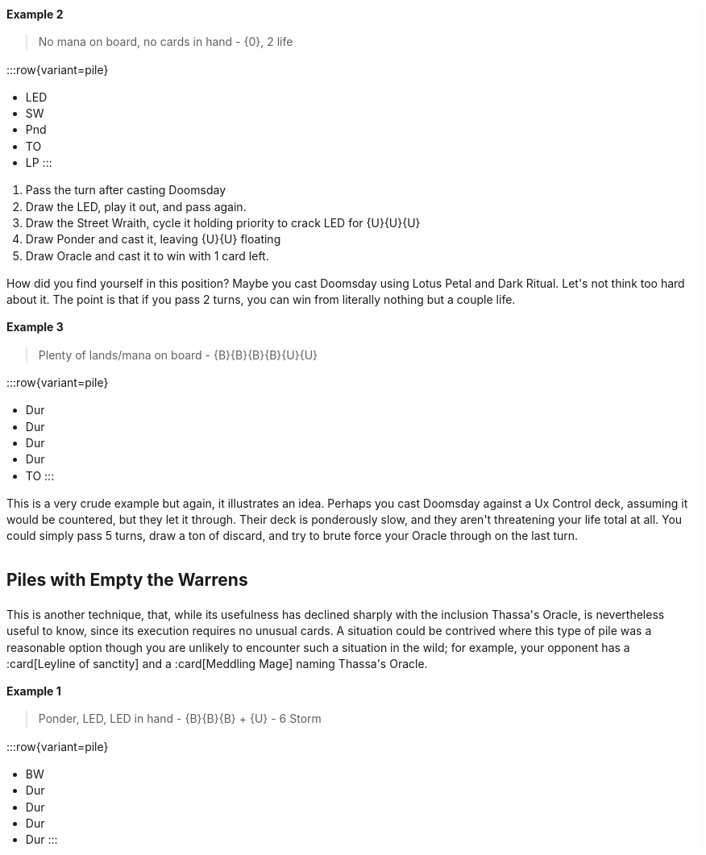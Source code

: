 **Example 2**

> No mana on board, no cards in hand - {0}, 2 life

:::row{variant=pile}
- LED
- SW
- Pnd
- TO
- LP
:::

1. Pass the turn after casting Doomsday
2. Draw the LED, play it out, and pass again.
3. Draw the Street Wraith, cycle it holding priority to crack LED for {U}{U}{U}
4. Draw Ponder and cast it, leaving {U}{U} floating
5. Draw Oracle and cast it to win with 1 card left.

How did you find yourself in this position? Maybe you cast Doomsday using Lotus
Petal and Dark Ritual. Let's not think too hard about it. The point is that if
you pass 2 turns, you can win from literally nothing but a couple life.

**Example 3**

> Plenty of lands/mana on board - {B}{B}{B}{B}{U}{U}

:::row{variant=pile}
- Dur
- Dur
- Dur
- Dur
- TO
:::

This is a very crude example but again, it illustrates an idea. Perhaps you cast
Doomsday against a Ux Control deck, assuming it would be countered, but they let
it through. Their deck is ponderously slow, and they aren't threatening your
life total at all. You could simply pass 5 turns, draw a ton of discard, and try
to brute force your Oracle through on the last turn.

## Piles with Empty the Warrens

This is another technique, that, while its usefulness has declined sharply with
the inclusion Thassa's Oracle, is nevertheless useful to know, since its
execution requires no unusual cards. A situation could be contrived where this
type of pile was a reasonable option though you are unlikely to encounter such a
situation in the wild; for example, your opponent has a :card[Leyline of
sanctity] and a :card[Meddling Mage] naming Thassa's Oracle.

**Example 1**

> Ponder, LED, LED in hand - {B}{B}{B} + {U} - 6 Storm

:::row{variant=pile}
- BW
- Dur
- Dur
- Dur
- Dur
:::


[ddft:brainstorm]: /ddft/brainstorm/